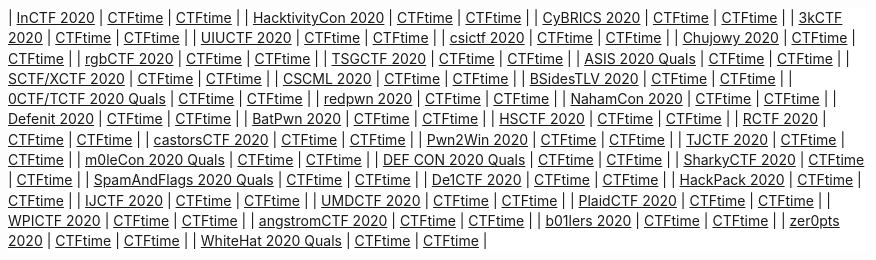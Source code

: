 | [InCTF 2020](InCTF/2020) | [CTFtime](https://ctftime.org/event/981) | [CTFtime](https://ctftime.org/event/981/tasks/) |
| [HacktivityCon 2020](HacktivityCon/2020) | [CTFtime](https://ctftime.org/event/1101) | [CTFtime](https://ctftime.org/event/1101/tasks/) |
| [CyBRICS 2020](CyBRICS/2020) | [CTFtime](https://ctftime.org/event/1012) | [CTFtime](https://ctftime.org/event/1012/tasks/) |
| [3kCTF 2020](3kCTF/2020) | [CTFtime](https://ctftime.org/event/1077) | [CTFtime](https://ctftime.org/event/1077/tasks/) |
| [UIUCTF 2020](UIUCTF/2020) | [CTFtime](https://ctftime.org/event/1075) | [CTFtime](https://ctftime.org/event/1075/tasks/) |
| [csictf 2020](csictf/2020) | [CTFtime](https://ctftime.org/event/1081) | [CTFtime](https://ctftime.org/event/1081/tasks/) |
| [Chujowy 2020](Chujowy/2020) | [CTFtime](https://ctftime.org/event/1087) | [CTFtime](https://ctftime.org/event/1087/tasks/) |
| [rgbCTF 2020](rgbCTF/2020) | [CTFtime](https://ctftime.org/event/1042) | [CTFtime](https://ctftime.org/event/1042/tasks/) |
| [TSGCTF 2020](TSGCTF/2020) | [CTFtime](https://ctftime.org/event/1004) | [CTFtime](https://ctftime.org/event/1004/tasks/) |
| [ASIS 2020 Quals](ASIS/2020/Quals) | [CTFtime](https://ctftime.org/event/964) | [CTFtime](https://ctftime.org/event/964/tasks/) |
| [SCTF/XCTF 2020](SCTF/2020) | [CTFtime](https://ctftime.org/event/1068) | [CTFtime](https://ctftime.org/event/1068/tasks/) |
| [CSCML 2020](CSCML/2020) | [CTFtime](https://ctftime.org/event/1071) | [CTFtime](https://ctftime.org/event/1071/tasks/) |
| [BSidesTLV 2020](BSidesTLV/2020) | [CTFtime](https://ctftime.org/event/1078) | [CTFtime](https://ctftime.org/event/1078/tasks/) |
| [0CTF/TCTF 2020 Quals](0CTF/2020/Quals) | [CTFtime](https://ctftime.org/event/1026) | [CTFtime](https://ctftime.org/event/1026/tasks/) |
| [redpwn 2020](redpwn/2020) | [CTFtime](https://ctftime.org/event/995) | [CTFtime](https://ctftime.org/event/995/tasks/) |
| [NahamCon 2020](NahamCon/2020) | [CTFtime](https://ctftime.org/event/1067) | [CTFtime](https://ctftime.org/event/1067/tasks/) |
| [Defenit 2020](Defenit/2020) | [CTFtime](https://ctftime.org/event/1060) | [CTFtime](https://ctftime.org/event/1060/tasks/) |
| [BatPwn 2020](BatPwn/2020) | [CTFtime](https://ctftime.org/event/1065) | [CTFtime](https://ctftime.org/event/1065/tasks/) |
| [HSCTF 2020](HSCTF/2020) | [CTFtime](https://ctftime.org/event/939) | [CTFtime](https://ctftime.org/event/939/tasks/) |
| [RCTF 2020](RCTF/2020) | [CTFtime](https://ctftime.org/event/1045) | [CTFtime](https://ctftime.org/event/1045/tasks/) |
| [castorsCTF 2020](castorsCTF/2020) | [CTFtime](https://ctftime.org/event/1063) | [CTFtime](https://ctftime.org/event/1063/tasks/) |
| [Pwn2Win 2020](Pwn2Win/2020) | [CTFtime](https://ctftime.org/event/961) | [CTFtime](https://ctftime.org/event/961/tasks/) |
| [TJCTF 2020](TJCTF/2020) | [CTFtime](https://ctftime.org/event/928) | [CTFtime](https://ctftime.org/event/928/tasks/) |
| [m0leCon 2020 Quals](m0leCon/2020/Quals) | [CTFtime](https://ctftime.org/event/1025) | [CTFtime](https://ctftime.org/event/1025/tasks/) |
| [DEF CON 2020 Quals](DEFCON/2020/Quals) | [CTFtime](https://ctftime.org/event/994) | [CTFtime](https://ctftime.org/event/994/tasks/) |
| [SharkyCTF 2020](SharkyCTF/2020) | [CTFtime](https://ctftime.org/event/1034) | [CTFtime](https://ctftime.org/event/1034/tasks/) |
| [SpamAndFlags 2020 Quals](SpamAndFlags/2020/Quals) | [CTFtime](https://ctftime.org/event/970) | [CTFtime](https://ctftime.org/event/970/tasks/) |
| [De1CTF 2020](De1CTF/2020) | [CTFtime](https://ctftime.org/event/1033) | [CTFtime](https://ctftime.org/event/1033/tasks/) |
| [HackPack 2020](HackPack/2020) | [CTFtime](https://ctftime.org/event/1036) | [CTFtime](https://ctftime.org/event/1036/tasks/) |
| [IJCTF 2020](IJCTF/2020) | [CTFtime](https://ctftime.org/event/1003) | [CTFtime](https://ctftime.org/event/1003/tasks/) |
| [UMDCTF 2020](UMDCTF/2020) | [CTFtime](https://ctftime.org/event/1040) | [CTFtime](https://ctftime.org/event/1040/tasks/) |
| [PlaidCTF 2020](PlaidCTF/2020) | [CTFtime](https://ctftime.org/event/936) | [CTFtime](https://ctftime.org/event/936/tasks/) |
| [WPICTF 2020](WPICTF/2020) | [CTFtime](https://ctftime.org/event/913) | [CTFtime](https://ctftime.org/event/913/tasks/) |
| [angstromCTF 2020](angstromCTF/2020) | [CTFtime](https://ctftime.org/event/982) | [CTFtime](https://ctftime.org/event/982/tasks/) |
| [b01lers 2020](b01lers/2020) | [CTFtime](https://ctftime.org/event/974) | [CTFtime](https://ctftime.org/event/974/tasks/) |
| [zer0pts 2020](zer0pts/2020) | [CTFtime](https://ctftime.org/event/1006) | [CTFtime](https://ctftime.org/event/1006/tasks/) |
| [WhiteHat 2020 Quals](WhiteHat/2020/Quals) | [CTFtime](https://ctftime.org/event/942) | [CTFtime](https://ctftime.org/event/942/tasks/) |